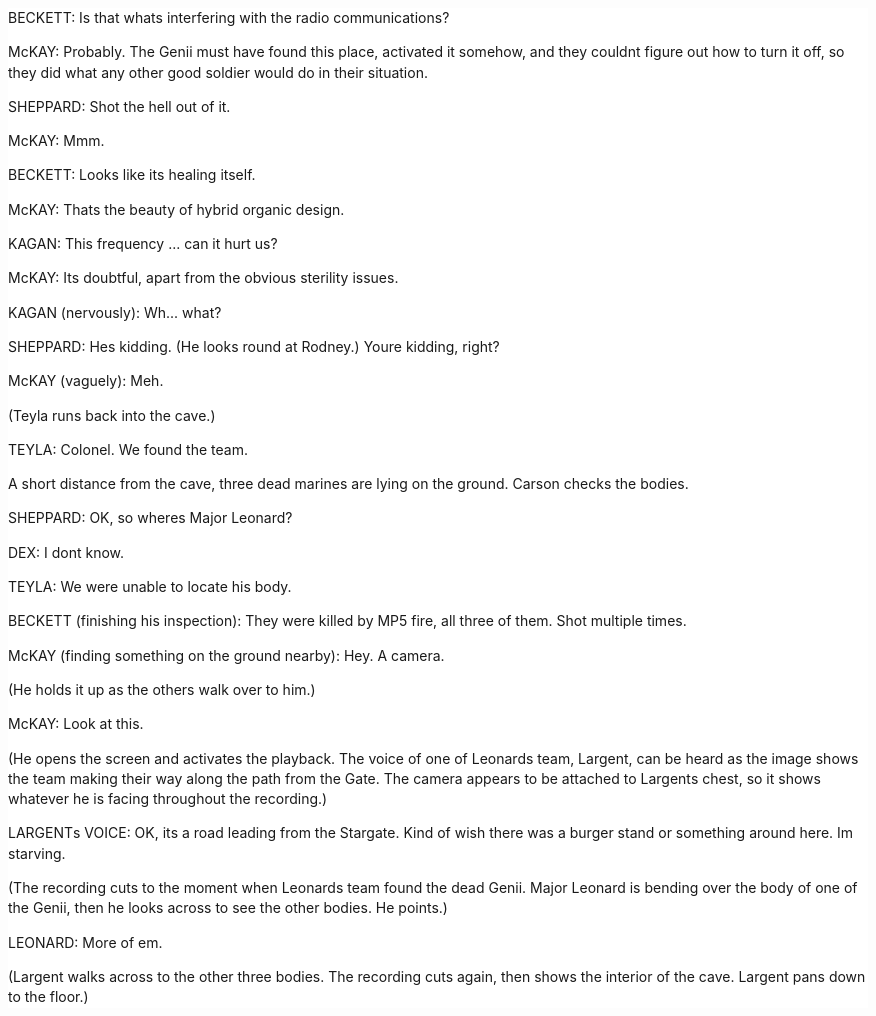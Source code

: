 BECKETT: Is that whats interfering with the radio communications?  
  
McKAY: Probably. The Genii must have found this place, activated it somehow,
and they couldnt figure out how to turn it off, so they did what any other
good soldier would do in their situation.  
  
SHEPPARD: Shot the hell out of it.  
  
McKAY: Mmm.  
  
BECKETT: Looks like its healing itself.  
  
McKAY: Thats the beauty of hybrid organic design.  
  
KAGAN: This frequency ... can it hurt us?  
  
McKAY: Its doubtful, apart from the obvious sterility issues.  
  
KAGAN (nervously): Wh... what?  
  
SHEPPARD: Hes kidding. (He looks round at Rodney.) Youre kidding, right?  
  
McKAY (vaguely): Meh.  
  
(Teyla runs back into the cave.)  
  
TEYLA: Colonel. We found the team.  
  
  
A short distance from the cave, three dead marines are lying on the ground.
Carson checks the bodies.  
  
SHEPPARD: OK, so wheres Major Leonard?  
  
DEX: I dont know.  
  
TEYLA: We were unable to locate his body.  
  
BECKETT (finishing his inspection): They were killed by MP5 fire, all three of
them. Shot multiple times.  
  
McKAY (finding something on the ground nearby): Hey. A camera.  
  
(He holds it up as the others walk over to him.)  
  
McKAY: Look at this.  
  
(He opens the screen and activates the playback. The voice of one of Leonards
team, Largent, can be heard as the image shows the team making their way along
the path from the Gate. The camera appears to be attached to Largents chest,
so it shows whatever he is facing throughout the recording.)  
  
LARGENTs VOICE: OK, its a road leading from the Stargate. Kind of wish there
was a burger stand or something around here. Im starving.  
  
(The recording cuts to the moment when Leonards team found the dead Genii.
Major Leonard is bending over the body of one of the Genii, then he looks
across to see the other bodies. He points.)  
  
LEONARD: More of em.  
  
(Largent walks across to the other three bodies. The recording cuts again,
then shows the interior of the cave. Largent pans down to the floor.)  
  